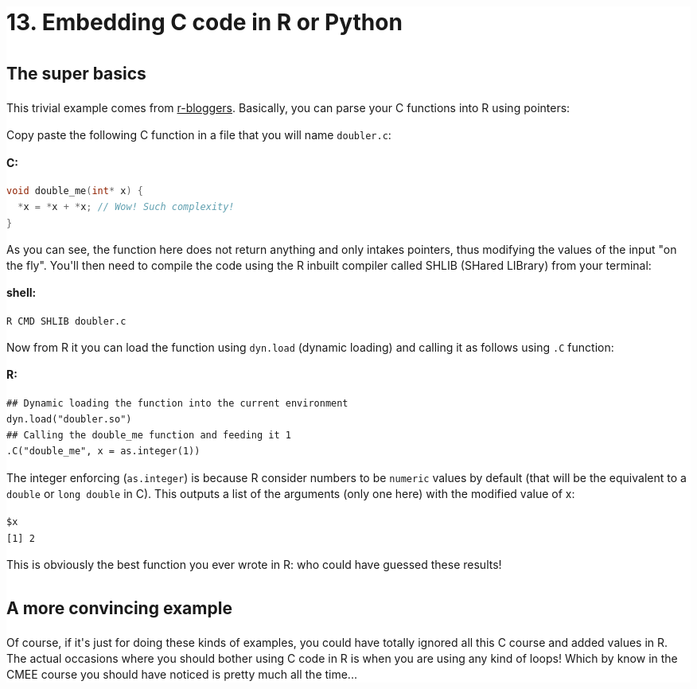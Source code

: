 # 13. Embedding C code in R or Python

## The super basics
This trivial example comes from [r-bloggers](https://www.r-bloggers.com/three-ways-to-call-cc-from-r/). 
Basically, you can parse your C functions into R using pointers:

Copy paste the following C function in a file that you will name `doubler.c`:

**C:**

```C
void double_me(int* x) {
  *x = *x + *x; // Wow! Such complexity!
}
```

As you can see, the function here does not return anything and only intakes pointers, thus modifying the values of the input "on the fly".
You'll then need to compile the code using the R inbuilt compiler called SHLIB (SHared LIBrary) from your terminal:

**shell:**

```sh
R CMD SHLIB doubler.c 
```

Now from R it you can load the function using `dyn.load` (dynamic loading) and calling it as follows using `.C` function:

**R:**

```{r}
## Dynamic loading the function into the current environment
dyn.load("doubler.so")
## Calling the double_me function and feeding it 1
.C("double_me", x = as.integer(1))
```

The integer enforcing (`as.integer`) is because R consider numbers to be `numeric` values by default (that will be the equivalent to a `double` or `long double` in C).
This outputs a list of the arguments (only one here) with the modified value of x:
```
$x
[1] 2
```


This is obviously the best function you ever wrote in R: who could have guessed these results!

## A more convincing example
Of course, if it's just for doing these kinds of examples, you could have totally ignored all this C course and added values in R.
The actual occasions where you should bother using C code in R is when you are using any kind of loops! Which by know in the CMEE course you should have noticed is pretty much all the time...
